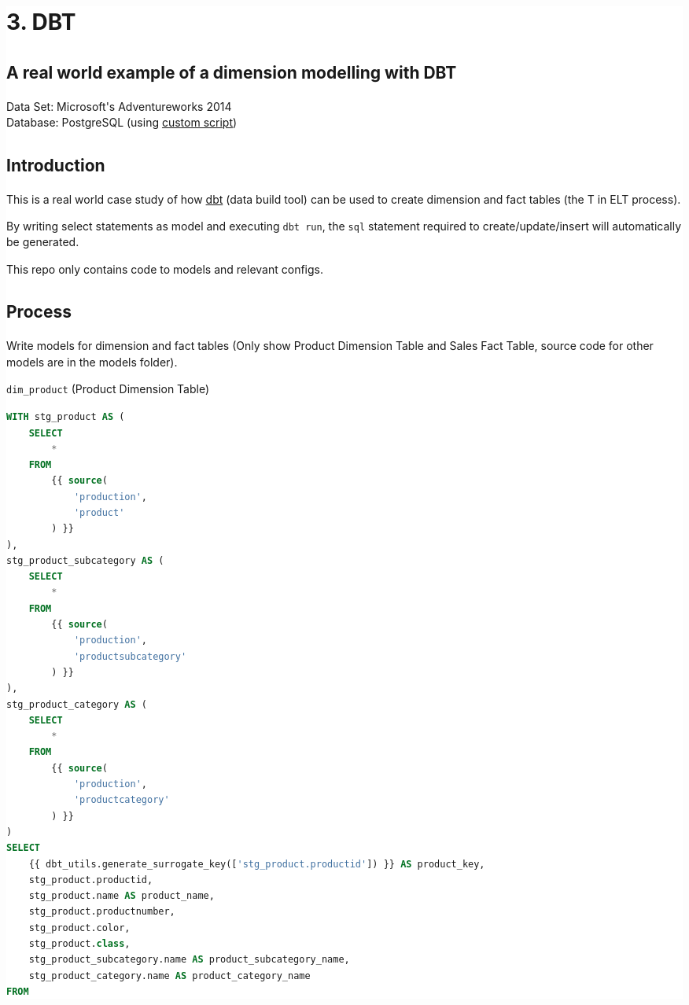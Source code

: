 # 3. DBT

## A real world example of a dimension modelling with DBT

Data Set: Microsoft's Adventureworks 2014\
Database: PostgreSQL (using [custom script](https://github.com/lorint/AdventureWorks-for-Postgres/tree/master))

## Introduction

This is a real world case study of how [dbt](https://www.getdbt.com/) (data build tool) can be used to create dimension and fact tables (the T in ELT process).

By writing select statements as model and executing `dbt run`, the `sql` statement required to create/update/insert will automatically be generated.

This repo only contains code to models and relevant configs.

## Process

Write models for dimension and fact tables (Only show Product Dimension Table and Sales Fact Table, source code for other models are in the models folder).

`dim_product` (Product Dimension Table)

```sql
WITH stg_product AS (
    SELECT
        *
    FROM
        {{ source(
            'production',
            'product'
        ) }}
),
stg_product_subcategory AS (
    SELECT
        *
    FROM
        {{ source(
            'production',
            'productsubcategory'
        ) }}
),
stg_product_category AS (
    SELECT
        *
    FROM
        {{ source(
            'production',
            'productcategory'
        ) }}
)
SELECT
    {{ dbt_utils.generate_surrogate_key(['stg_product.productid']) }} AS product_key,
    stg_product.productid,
    stg_product.name AS product_name,
    stg_product.productnumber,
    stg_product.color,
    stg_product.class,
    stg_product_subcategory.name AS product_subcategory_name,
    stg_product_category.name AS product_category_name
FROM
```